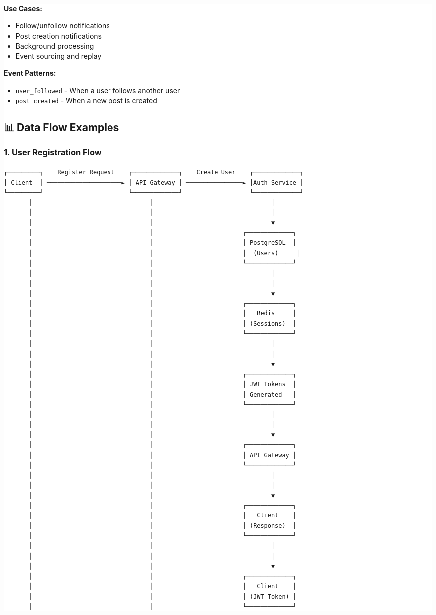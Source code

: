 **Use Cases:**
- Follow/unfollow notifications
- Post creation notifications
- Background processing
- Event sourcing and replay

**Event Patterns:**
- `user_followed` - When a user follows another user
- `post_created` - When a new post is created

## 📊 Data Flow Examples

### 1. User Registration Flow

```
┌─────────┐    Register Request    ┌─────────────┐    Create User    ┌─────────────┐
│ Client  │ ─────────────────────► │ API Gateway │ ────────────────► │Auth Service │
└─────────┘                        └─────────────┘                   └─────────────┘
       │                                 │                                 │
       │                                 │                                 │
       │                                 │                                 ▼
       │                                 │                         ┌─────────────┐
       │                                 │                         │ PostgreSQL  │
       │                                 │                         │  (Users)     │
       │                                 │                         └─────────────┘
       │                                 │                                 │
       │                                 │                                 │
       │                                 │                                 ▼
       │                                 │                         ┌─────────────┐
       │                                 │                         │   Redis     │
       │                                 │                         │ (Sessions)  │
       │                                 │                         └─────────────┘
       │                                 │                                 │
       │                                 │                                 │
       │                                 │                                 ▼
       │                                 │                         ┌─────────────┐
       │                                 │                         │ JWT Tokens  │
       │                                 │                         │ Generated   │
       │                                 │                         └─────────────┘
       │                                 │                                 │
       │                                 │                                 │
       │                                 │                                 ▼
       │                                 │                         ┌─────────────┐
       │                                 │                         │ API Gateway │
       │                                 │                         └─────────────┘
       │                                 │                                 │
       │                                 │                                 │
       │                                 │                                 ▼
       │                                 │                         ┌─────────────┐
       │                                 │                         │   Client    │
       │                                 │                         │ (Response)  │
       │                                 │                         └─────────────┘
       │                                 │                                 │
       │                                 │                                 │
       │                                 │                                 ▼
       │                                 │                         ┌─────────────┐
       │                                 │                         │   Client    │
       │                                 │                         │ (JWT Token) │
       │                                 │                         └─────────────┘
```
